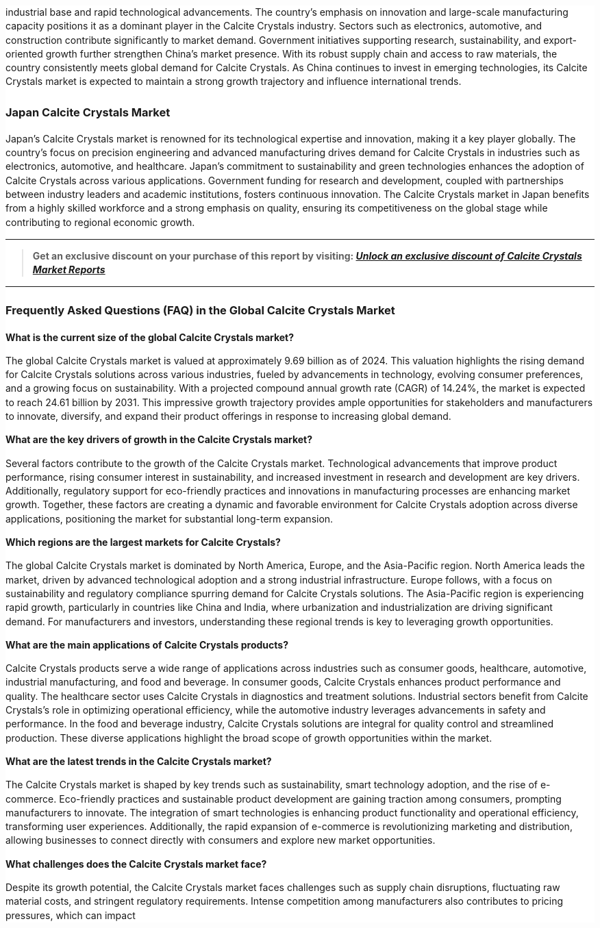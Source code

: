 industrial base and rapid technological advancements. The country&rsquo;s emphasis on innovation and large-scale manufacturing capacity positions it as a dominant player in the Calcite Crystals industry. Sectors such as electronics, automotive, and construction contribute significantly to market demand. Government initiatives supporting research, sustainability, and export-oriented growth further strengthen China&rsquo;s market presence. With its robust supply chain and access to raw materials, the country consistently meets global demand for Calcite Crystals. As China continues to invest in emerging technologies, its Calcite Crystals market is expected to maintain a strong growth trajectory and influence international trends.</p><h3>Japan Calcite Crystals Market</h3><p>Japan&rsquo;s Calcite Crystals market is renowned for its technological expertise and innovation, making it a key player globally. The country&rsquo;s focus on precision engineering and advanced manufacturing drives demand for Calcite Crystals in industries such as electronics, automotive, and healthcare. Japan&rsquo;s commitment to sustainability and green technologies enhances the adoption of Calcite Crystals across various applications. Government funding for research and development, coupled with partnerships between industry leaders and academic institutions, fosters continuous innovation. The Calcite Crystals market in Japan benefits from a highly skilled workforce and a strong emphasis on quality, ensuring its competitiveness on the global stage while contributing to regional economic growth.</p><hr /><blockquote><p><strong>Get an exclusive discount on your purchase of this report by visiting: <em><a href="://marketresearchpulse.com/ask-for-discount/96312?utm_source=Github&amp;utm_medium=091">Unlock an exclusive discount of Calcite Crystals Market Reports</a></em>&nbsp;</strong></p></blockquote><hr /><h3>Frequently Asked Questions (FAQ) in the Global Calcite Crystals Market</h3><p><strong>What is the current size of the global Calcite Crystals market?</strong></p><p>The global Calcite Crystals market is valued at approximately 9.69 billion as of 2024. This valuation highlights the rising demand for Calcite Crystals solutions across various industries, fueled by advancements in technology, evolving consumer preferences, and a growing focus on sustainability. With a projected compound annual growth rate (CAGR) of 14.24%, the market is expected to reach 24.61 billion by 2031. This impressive growth trajectory provides ample opportunities for stakeholders and manufacturers to innovate, diversify, and expand their product offerings in response to increasing global demand.</p><p><strong>What are the key drivers of growth in the Calcite Crystals market?</strong></p><p>Several factors contribute to the growth of the Calcite Crystals market. Technological advancements that improve product performance, rising consumer interest in sustainability, and increased investment in research and development are key drivers. Additionally, regulatory support for eco-friendly practices and innovations in manufacturing processes are enhancing market growth. Together, these factors are creating a dynamic and favorable environment for Calcite Crystals adoption across diverse applications, positioning the market for substantial long-term expansion.</p><p><strong>Which regions are the largest markets for Calcite Crystals?</strong></p><p>The global Calcite Crystals market is dominated by North America, Europe, and the Asia-Pacific region. North America leads the market, driven by advanced technological adoption and a strong industrial infrastructure. Europe follows, with a focus on sustainability and regulatory compliance spurring demand for Calcite Crystals solutions. The Asia-Pacific region is experiencing rapid growth, particularly in countries like China and India, where urbanization and industrialization are driving significant demand. For manufacturers and investors, understanding these regional trends is key to leveraging growth opportunities.</p><p><strong>What are the main applications of Calcite Crystals products?</strong></p><p>Calcite Crystals products serve a wide range of applications across industries such as consumer goods, healthcare, automotive, industrial manufacturing, and food and beverage. In consumer goods, Calcite Crystals enhances product performance and quality. The healthcare sector uses Calcite Crystals in diagnostics and treatment solutions. Industrial sectors benefit from Calcite Crystals&rsquo;s role in optimizing operational efficiency, while the automotive industry leverages advancements in safety and performance. In the food and beverage industry, Calcite Crystals solutions are integral for quality control and streamlined production. These diverse applications highlight the broad scope of growth opportunities within the market.</p><p><strong>What are the latest trends in the Calcite Crystals market?</strong></p><p>The Calcite Crystals market is shaped by key trends such as sustainability, smart technology adoption, and the rise of e-commerce. Eco-friendly practices and sustainable product development are gaining traction among consumers, prompting manufacturers to innovate. The integration of smart technologies is enhancing product functionality and operational efficiency, transforming user experiences. Additionally, the rapid expansion of e-commerce is revolutionizing marketing and distribution, allowing businesses to connect directly with consumers and explore new market opportunities.</p><p><strong>What challenges does the Calcite Crystals market face?</strong></p><p>Despite its growth potential, the Calcite Crystals market faces challenges such as supply chain disruptions, fluctuating raw material costs, and stringent regulatory requirements. Intense competition among manufacturers also contributes to pricing pressures, which can impact